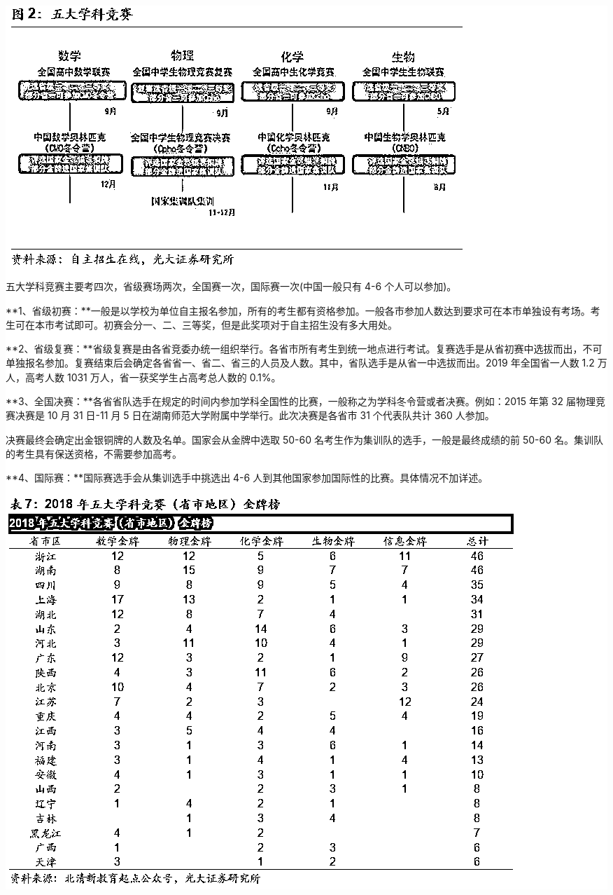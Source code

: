 ![](img/6133ec2845df6e9467b1d0269431058c.png)

五大学科竞赛主要考四次，省级赛场两次，全国赛一次，国际赛一次(中国一般只有 4-6 个人可以参加)。

**1、省级初赛：**一般是以学校为单位自主报名参加，所有的考生都有资格参加。一般各市参加人数达到要求可在本市单独设有考场。考生可在本市考试即可。初赛会分一、二、三等奖，但是此奖项对于自主招生没有多大用处。

**2、省级复赛：**省级复赛是由各省竞委办统一组织举行。各省市所有考生到统一地点进行考试。复赛选手是从省初赛中选拔而出，不可单独报名参加。复赛结束后会确定各省省一、省二、省三的人员及人数。其中，省队选手是从省一中选拔而出。2019 年全国省一人数 1.2 万人，高考人数 1031 万人，省一获奖学生占高考总人数的 0.1%。

**3、全国决赛：**各省省队选手在规定的时间内参加学科全国性的比赛，一般称之为学科冬令营或者决赛。例如：2015 年第 32 届物理竞赛决赛是 10 月 31 日-11 月 5 日在湖南师范大学附属中学举行。此次决赛是各省市 31 个代表队共计 360 人参加。

决赛最终会确定出金银铜牌的人数及名单。国家会从金牌中选取 50-60 名考生作为集训队的选手，一般是最终成绩的前 50-60 名。集训队的考生具有保送资格，不需要参加高考。

**4、国际赛：**国际赛选手会从集训选手中挑选出 4-6 人到其他国家参加国际性的比赛。具体情况不加详述。

![](img/ee29ae661ed600f33ccacb22f38d280b.png)
